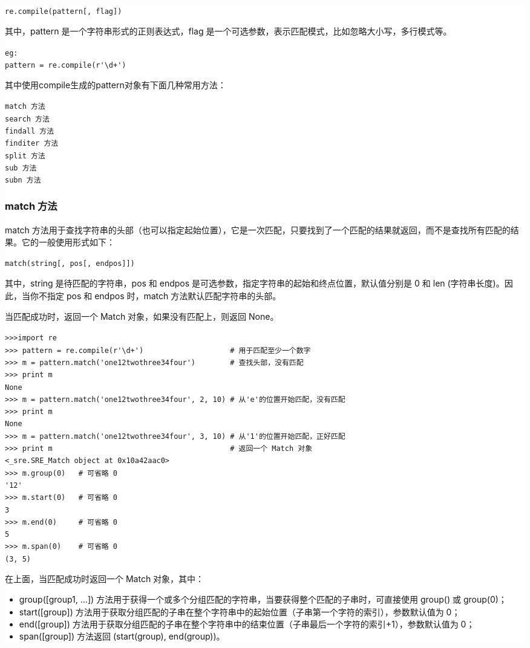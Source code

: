 ```
re.compile(pattern[, flag])
```
其中，pattern 是一个字符串形式的正则表达式，flag 是一个可选参数，表示匹配模式，比如忽略大小写，多行模式等。
```
eg:
pattern = re.compile(r'\d+')
```
其中使用compile生成的pattern对象有下面几种常用方法：
```
match 方法
search 方法
findall 方法
finditer 方法
split 方法
sub 方法
subn 方法
```
### match 方法
match 方法用于查找字符串的头部（也可以指定起始位置），它是一次匹配，只要找到了一个匹配的结果就返回，而不是查找所有匹配的结果。它的一般使用形式如下：
```
match(string[, pos[, endpos]])
```
其中，string 是待匹配的字符串，pos 和 endpos 是可选参数，指定字符串的起始和终点位置，默认值分别是 0 和 len (字符串长度)。因此，当你不指定 pos 和 endpos 时，match 方法默认匹配字符串的头部。

当匹配成功时，返回一个 Match 对象，如果没有匹配上，则返回 None。
```
>>>import re
>>> pattern = re.compile(r'\d+')                    # 用于匹配至少一个数字
>>> m = pattern.match('one12twothree34four')        # 查找头部，没有匹配
>>> print m
None
>>> m = pattern.match('one12twothree34four', 2, 10) # 从'e'的位置开始匹配，没有匹配
>>> print m
None
>>> m = pattern.match('one12twothree34four', 3, 10) # 从'1'的位置开始匹配，正好匹配
>>> print m                                         # 返回一个 Match 对象
<_sre.SRE_Match object at 0x10a42aac0>
>>> m.group(0)   # 可省略 0
'12'
>>> m.start(0)   # 可省略 0
3
>>> m.end(0)     # 可省略 0
5
>>> m.span(0)    # 可省略 0
(3, 5)
```
在上面，当匹配成功时返回一个 Match 对象，其中：

 + group([group1, …]) 方法用于获得一个或多个分组匹配的字符串，当要获得整个匹配的子串时，可直接使用 group() 或 group(0)；
 + start([group]) 方法用于获取分组匹配的子串在整个字符串中的起始位置（子串第一个字符的索引），参数默认值为 0；
 + end([group]) 方法用于获取分组匹配的子串在整个字符串中的结束位置（子串最后一个字符的索引+1），参数默认值为 0；
 + span([group]) 方法返回 (start(group), end(group))。
